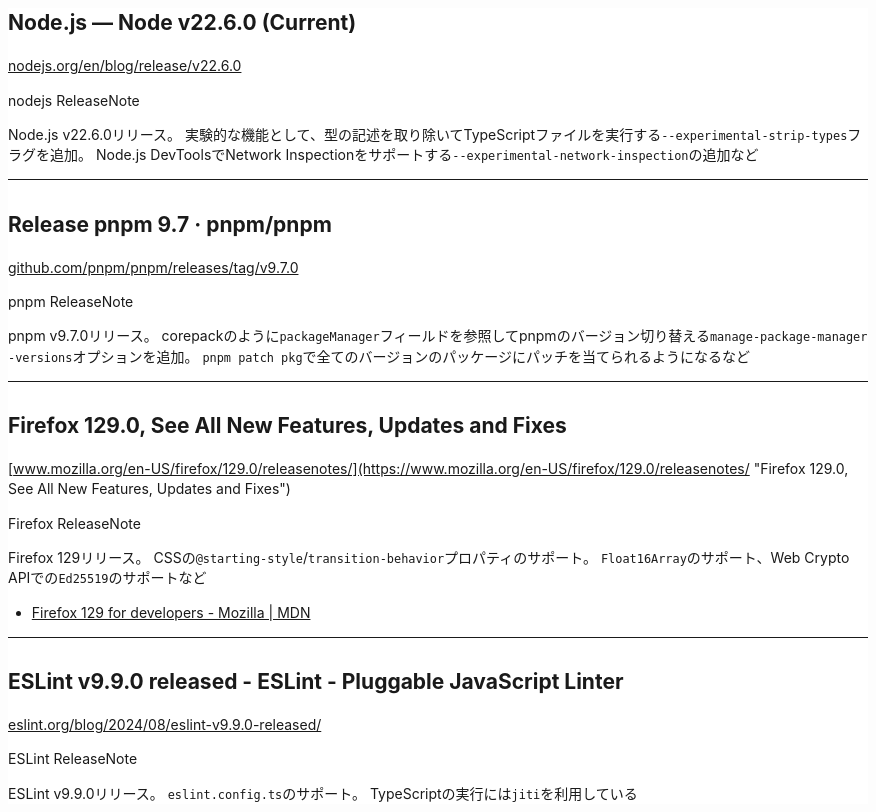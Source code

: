 ## Node.js — Node v22.6.0 (Current)
[nodejs.org/en/blog/release/v22.6.0](https://nodejs.org/en/blog/release/v22.6.0 "Node.js — Node v22.6.0 (Current)")
<p class="jser-tags jser-tag-icon"><span class="jser-tag">nodejs</span> <span class="jser-tag">ReleaseNote</span></p>

Node.js v22.6.0リリース。
実験的な機能として、型の記述を取り除いてTypeScriptファイルを実行する`--experimental-strip-types`フラグを追加。
Node.js DevToolsでNetwork Inspectionをサポートする`--experimental-network-inspection`の追加など


----

## Release pnpm 9.7 · pnpm/pnpm
[github.com/pnpm/pnpm/releases/tag/v9.7.0](https://github.com/pnpm/pnpm/releases/tag/v9.7.0 "Release pnpm 9.7 · pnpm/pnpm")
<p class="jser-tags jser-tag-icon"><span class="jser-tag">pnpm</span> <span class="jser-tag">ReleaseNote</span></p>

pnpm v9.7.0リリース。
corepackのように`packageManager`フィールドを参照してpnpmのバージョン切り替える`manage-package-manager-versions`オプションを追加。
`pnpm patch pkg`で全てのバージョンのパッケージにパッチを当てられるようになるなど


----

## Firefox 129.0, See All New Features, Updates and Fixes
[www.mozilla.org/en-US/firefox/129.0/releasenotes/](https://www.mozilla.org/en-US/firefox/129.0/releasenotes/ "Firefox 129.0, See All New Features, Updates and Fixes")
<p class="jser-tags jser-tag-icon"><span class="jser-tag">Firefox</span> <span class="jser-tag">ReleaseNote</span></p>

Firefox 129リリース。
CSSの`@starting-style`/`transition-behavior`プロパティのサポート。
`Float16Array`のサポート、Web Crypto APIでの`Ed25519`のサポートなど

- [Firefox 129 for developers - Mozilla | MDN](https://developer.mozilla.org/en-US/docs/Mozilla/Firefox/Releases/129 "Firefox 129 for developers - Mozilla | MDN")

----

## ESLint v9.9.0 released - ESLint - Pluggable JavaScript Linter
[eslint.org/blog/2024/08/eslint-v9.9.0-released/](https://eslint.org/blog/2024/08/eslint-v9.9.0-released/ "ESLint v9.9.0 released - ESLint - Pluggable JavaScript Linter")
<p class="jser-tags jser-tag-icon"><span class="jser-tag">ESLint</span> <span class="jser-tag">ReleaseNote</span></p>

ESLint v9.9.0リリース。
`eslint.config.ts`のサポート。
TypeScriptの実行には`jiti`を利用している
